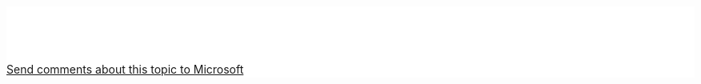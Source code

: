  

 

[Send comments about this topic to Microsoft](mailto:wsddocfb@microsoft.com?subject=Documentation%20feedback%20%5Bp_phManuRetail\p_phManuRetail%5D:%20Using%20a%20host%20PC%20to%20reboot%20a%20device%20to%20flashing%20mode%20and%20get%20version%20information%20%20RELEASE:%20%284/11/2016%29&body=%0A%0APRIVACY%20STATEMENT%0A%0AWe%20use%20your%20feedback%20to%20improve%20the%20documentation.%20We%20don't%20use%20your%20email%20address%20for%20any%20other%20purpose,%20and%20we'll%20remove%20your%20email%20address%20from%20our%20system%20after%20the%20issue%20that%20you're%20reporting%20is%20fixed.%20While%20we're%20working%20to%20fix%20this%20issue,%20we%20might%20send%20you%20an%20email%20message%20to%20ask%20for%20more%20info.%20Later,%20we%20might%20also%20send%20you%20an%20email%20message%20to%20let%20you%20know%20that%20we've%20addressed%20your%20feedback.%0A%0AFor%20more%20info%20about%20Microsoft's%20privacy%20policy,%20see%20http://privacy.microsoft.com/default.aspx. "Send comments about this topic to Microsoft")



